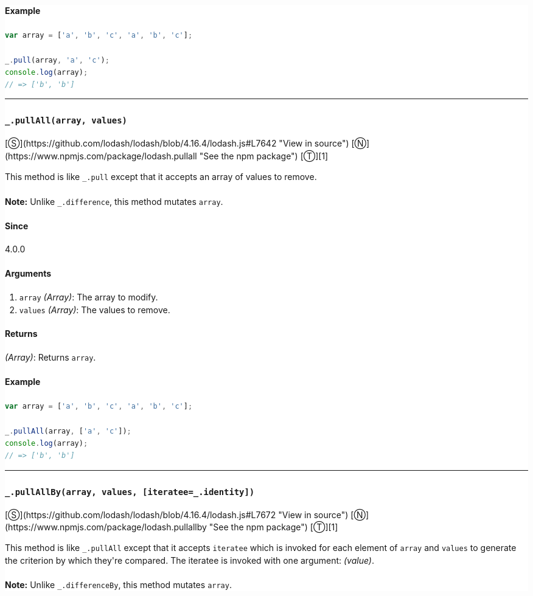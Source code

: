 #### Example
```js
var array = ['a', 'b', 'c', 'a', 'b', 'c'];

_.pull(array, 'a', 'c');
console.log(array);
// => ['b', 'b']
```
---





<h3 id="_pullallarray-values"><code>_.pullAll(array, values)</code></h3>
[&#x24C8;](https://github.com/lodash/lodash/blob/4.16.4/lodash.js#L7642 "View in source") [&#x24C3;](https://www.npmjs.com/package/lodash.pullall "See the npm package") [&#x24C9;][1]

This method is like `_.pull` except that it accepts an array of values to remove.
<br>
<br>
**Note:** Unlike `_.difference`, this method mutates `array`.

#### Since
4.0.0
#### Arguments
1. `array` *(Array)*: The array to modify.
2. `values` *(Array)*: The values to remove.

#### Returns
*(Array)*: Returns `array`.

#### Example
```js
var array = ['a', 'b', 'c', 'a', 'b', 'c'];

_.pullAll(array, ['a', 'c']);
console.log(array);
// => ['b', 'b']
```
---





<h3 id="_pullallbyarray-values-iteratee_identity"><code>_.pullAllBy(array, values, [iteratee=_.identity])</code></h3>
[&#x24C8;](https://github.com/lodash/lodash/blob/4.16.4/lodash.js#L7672 "View in source") [&#x24C3;](https://www.npmjs.com/package/lodash.pullallby "See the npm package") [&#x24C9;][1]

This method is like `_.pullAll` except that it accepts `iteratee` which is
invoked for each element of `array` and `values` to generate the criterion
by which they're compared. The iteratee is invoked with one argument: *(value)*.
<br>
<br>
**Note:** Unlike `_.differenceBy`, this method mutates `array`.
